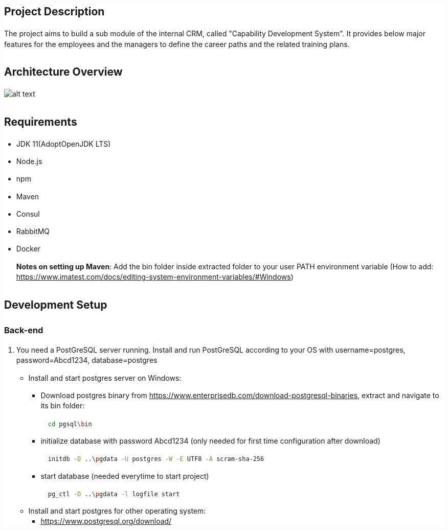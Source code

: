 
## Project Description

The project aims to build a sub module of the internal CRM, called "Capability Development System". It provides below major features for the employees and the managers to define the career paths and the related training plans.
  
## Architecture Overview
  
  ![alt text](./images/architecture.png)
  
## Requirements
* JDK 11(AdoptOpenJDK LTS)
* Node.js 
* npm 
* Maven
* Consul 
* RabbitMQ 
* Docker

    **Notes on setting up Maven**:
    Add the bin folder inside extracted folder to your user PATH environment variable (How to add: https://www.imatest.com/docs/editing-system-environment-variables/#Windows)

## Development Setup

### Back-end

1. You need a PostGreSQL server running. Install and run PostGreSQL according to your OS with username=postgres, password=Abcd1234, database=postgres
   
   - Install and start postgres server on Windows:
     - Download postgres binary from https://www.enterprisedb.com/download-postgresql-binaries, extract and navigate to its bin folder:
       
       ```bash
         cd pgsql\bin
       ```
     - initialize database with password Abcd1234 (only needed for first time configuration after download)
       
       ```bash
         initdb -D ..\pgdata -U postgres -W -E UTF8 -A scram-sha-256
       ```
     - start database (needed everytime to start project)  
       
       ```bash
         pg_ctl -D ..\pgdata -l logfile start
       ```
   - Install and start postgres  for other operating system:
     - https://www.postgresql.org/download/
